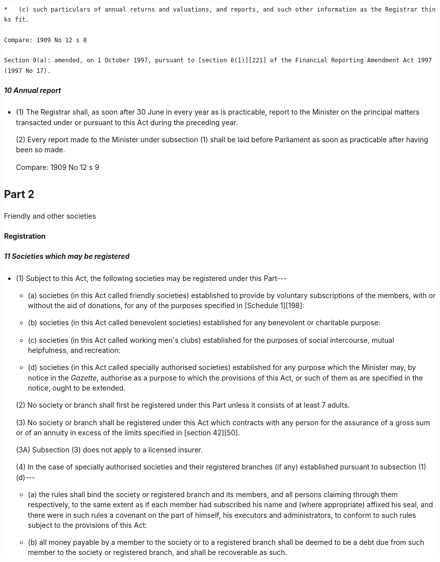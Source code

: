     *   (c) such particulars of annual returns and valuations, and reports, and such other information as the Registrar thinks fit.
    
    Compare: 1909 No 12 s 8
    
    Section 9(a): amended, on 1 October 1997, pursuant to [section 6(1)][221] of the Financial Reporting Amendment Act 1997 (1997 No 17).

##### 10 Annual report
    
*   (1) The Registrar shall, as soon after 30 June in every year as is practicable, report to the Minister on the principal matters transacted under or pursuant to this Act during the preceding year.
    
    (2) Every report made to the Minister under subsection (1) shall be laid before Parliament as soon as practicable after having been so made.
    
    Compare: 1909 No 12 s 9

## Part 2  
Friendly and other societies

#### Registration

##### 11 Societies which may be registered
    
*   (1) Subject to this Act, the following societies may be registered under this Part---
        
    *   (a) societies (in this Act called friendly societies) established to provide by voluntary subscriptions of the members, with or without the aid of donations, for any of the purposes specified in [Schedule 1][198]:
    
    *   (b) societies (in this Act called benevolent societies) established for any benevolent or charitable purpose:
    
    *   (c) societies (in this Act called working men's clubs) established for the purposes of social intercourse, mutual helpfulness, and recreation:
    
    *   (d) societies (in this Act called specially authorised societies) established for any purpose which the Minister may, by notice in the _Gazette_, authorise as a purpose to which the provisions of this Act, or such of them as are specified in the notice, ought to be extended.
    
    (2) No society or branch shall first be registered under this Part unless it consists of at least 7 adults.
    
    (3) No society or branch shall be registered under this Act which contracts with any person for the assurance of a gross sum or of an annuity in excess of the limits specified in [section 42][50].
    
    (3A) Subsection (3) does not apply to a licensed insurer.
    
    (4) In the case of specially authorised societies and their registered branches (if any) established pursuant to subsection (1)(d)---
        
    *   (a) the rules shall bind the society or registered branch and its members, and all persons claiming through them respectively, to the same extent as if each member had subscribed his name and (where appropriate) affixed his seal, and there were in such rules a covenant on the part of himself, his executors and administrators, to conform to such rules subject to the provisions of this Act:
    
    *   (b) all money payable by a member to the society or to a registered branch shall be deemed to be a debt due from such member to the society or registered branch, and shall be recoverable as such.
    
